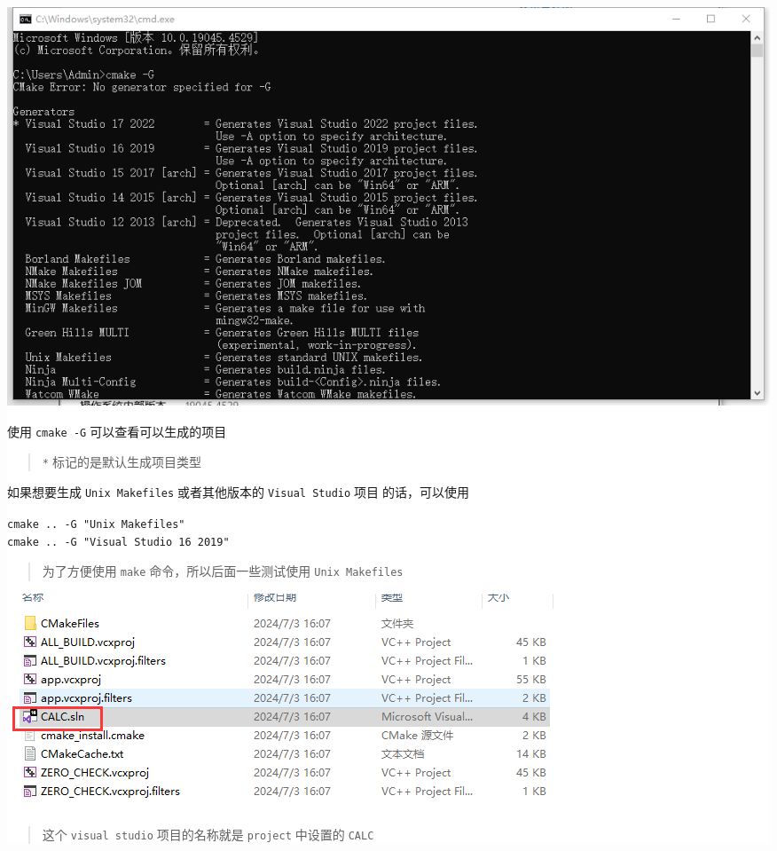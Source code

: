 ![](Image/001.png)

使用 `cmake -G` 可以查看可以生成的项目

> `*` 标记的是默认生成项目类型

如果想要生成 `Unix Makefiles` 或者其他版本的 `Visual Studio` 项目 的话，可以使用

```
cmake .. -G "Unix Makefiles"
cmake .. -G "Visual Studio 16 2019"
```

> 为了方便使用 `make` 命令，所以后面一些测试使用 `Unix Makefiles`

![](Image/002.png)

> 这个 `visual studio` 项目的名称就是 `project` 中设置的 `CALC`
